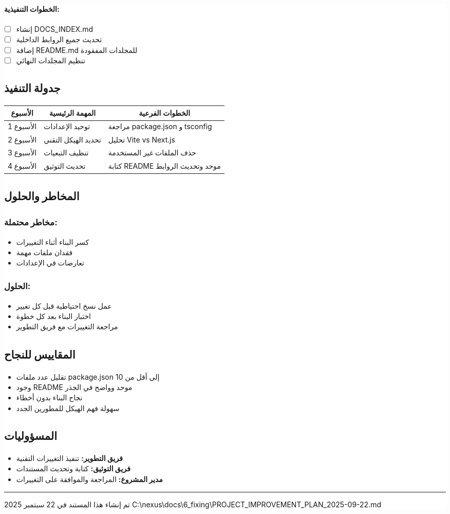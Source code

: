 #### الخطوات التنفيذية:

- [ ] إنشاء DOCS_INDEX.md
- [ ] تحديث جميع الروابط الداخلية
- [ ] إضافة README.md للمجلدات المفقودة
- [ ] تنظيم المجلدات النهائي

## جدولة التنفيذ

| الأسبوع   | المهمة الرئيسية     | الخطوات الفرعية                  |
| --------- | ------------------- | -------------------------------- |
| الأسبوع 1 | توحيد الإعدادات     | مراجعة package.json و tsconfig   |
| الأسبوع 2 | تحديد الهيكل التقني | تحليل Vite vs Next.js            |
| الأسبوع 3 | تنظيف التبعيات      | حذف الملفات غير المستخدمة        |
| الأسبوع 4 | تحديث التوثيق       | كتابة README موحد وتحديث الروابط |

## المخاطر والحلول

### مخاطر محتملة:

- كسر البناء أثناء التغييرات
- فقدان ملفات مهمة
- تعارضات في الإعدادات

### الحلول:

- عمل نسخ احتياطية قبل كل تغيير
- اختبار البناء بعد كل خطوة
- مراجعة التغييرات مع فريق التطوير

## المقاييس للنجاح

- تقليل عدد ملفات package.json إلى أقل من 10
- وجود README موحد وواضح في الجذر
- نجاح البناء بدون أخطاء
- سهولة فهم الهيكل للمطورين الجدد

## المسؤوليات

- **فريق التطوير:** تنفيذ التغييرات التقنية
- **فريق التوثيق:** كتابة وتحديث المستندات
- **مدير المشروع:** المراجعة والموافقة على التغييرات

---

تم إنشاء هذا المستند في 22 سبتمبر 2025</content>
<parameter name="filePath">C:\nexus\docs\6_fixing\PROJECT_IMPROVEMENT_PLAN_2025-09-22.md
